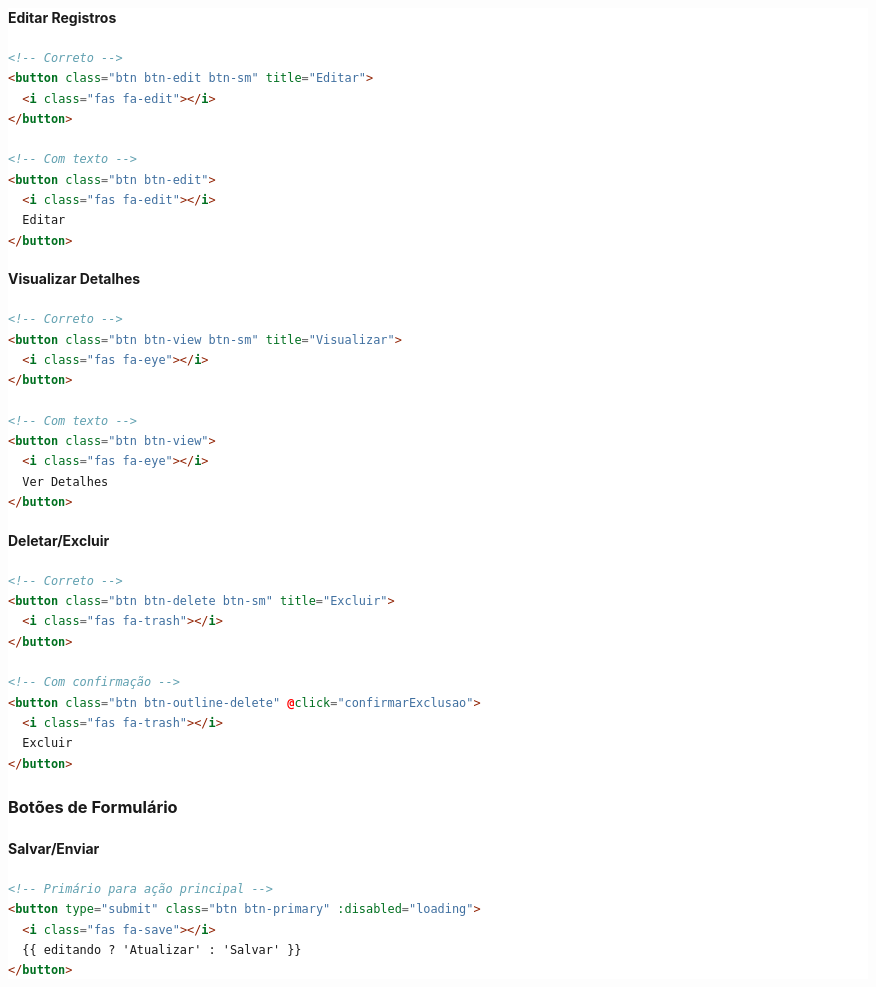 #### Editar Registros
```html
<!-- Correto -->
<button class="btn btn-edit btn-sm" title="Editar">
  <i class="fas fa-edit"></i>
</button>

<!-- Com texto -->
<button class="btn btn-edit">
  <i class="fas fa-edit"></i>
  Editar
</button>
```

#### Visualizar Detalhes
```html
<!-- Correto -->
<button class="btn btn-view btn-sm" title="Visualizar">
  <i class="fas fa-eye"></i>
</button>

<!-- Com texto -->
<button class="btn btn-view">
  <i class="fas fa-eye"></i>
  Ver Detalhes
</button>
```

#### Deletar/Excluir
```html
<!-- Correto -->
<button class="btn btn-delete btn-sm" title="Excluir">
  <i class="fas fa-trash"></i>
</button>

<!-- Com confirmação -->
<button class="btn btn-outline-delete" @click="confirmarExclusao">
  <i class="fas fa-trash"></i>
  Excluir
</button>
```

### Botões de Formulário

#### Salvar/Enviar
```html
<!-- Primário para ação principal -->
<button type="submit" class="btn btn-primary" :disabled="loading">
  <i class="fas fa-save"></i>
  {{ editando ? 'Atualizar' : 'Salvar' }}
</button>
```
